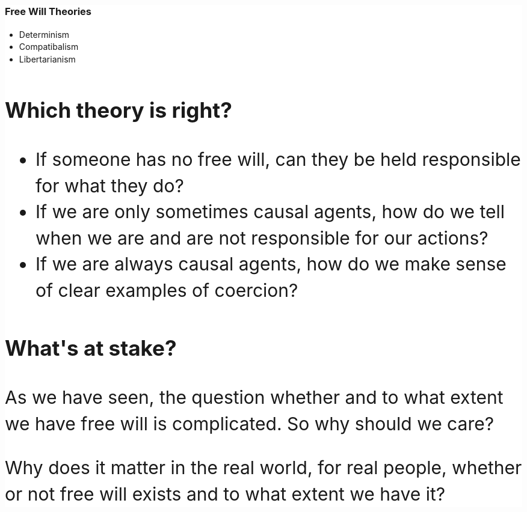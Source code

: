 ### Free Will Theories

* Determinism
* Compatibalism
* Libertarianism

</section>

<section data-markdown style="text-align: left; font-size: 30px;">

### Which theory is right?

* If someone has no free will, can they be held responsible for what they do?
* If we are only sometimes causal agents, how do we tell when we are and are not responsible for our actions?
* If we are always causal agents, how do we make sense of clear examples of coercion?

</section>

<section data-markdown style="text-align: left; font-size: 30px;">

### What's at stake?

As we have seen, the question whether and to what extent we have free will is complicated. So why should we care?

Why does it matter in the real world, for real people, whether or not free will exists and to what extent we have it?

</section>